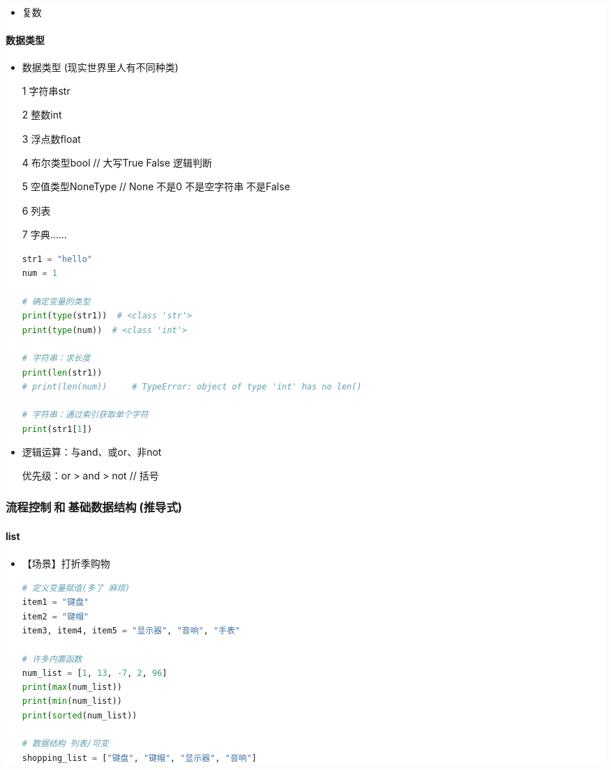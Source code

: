   



- 复数

  



#### 数据类型

- 数据类型 (现实世界里人有不同种类)

  1 字符串str

  2 整数int

  3 浮点数float

  4 布尔类型bool            // 大写True False 逻辑判断

  5 空值类型NoneType       // None 不是0 不是空字符串 不是False

  6 列表

  7 字典……

  ```python
  str1 = "hello"
  num = 1
  
  # 确定变量的类型
  print(type(str1))  # <class 'str'>
  print(type(num))  # <class 'int'>
  
  # 字符串：求长度
  print(len(str1))
  # print(len(num))     # TypeError: object of type 'int' has no len()
  
  # 字符串：通过索引获取单个字符
  print(str1[1])
  
  ```

  

- 逻辑运算：与and、或or、非not

  优先级：or > and > not      // 括号





### 流程控制 和 基础数据结构 (推导式)

#### list

- 【场景】打折季购物

  ```python
  # 定义变量赋值(多了 麻烦)
  item1 = "键盘"
  item2 = "键帽"
  item3, item4, item5 = "显示器", "音响", "手表"
  
  # 许多内置函数
  num_list = [1, 13, -7, 2, 96]
  print(max(num_list))
  print(min(num_list))
  print(sorted(num_list))
  
  # 数据结构 列表/可变
  shopping_list = ["键盘", "键帽", "显示器", "音响"]
  
  ```